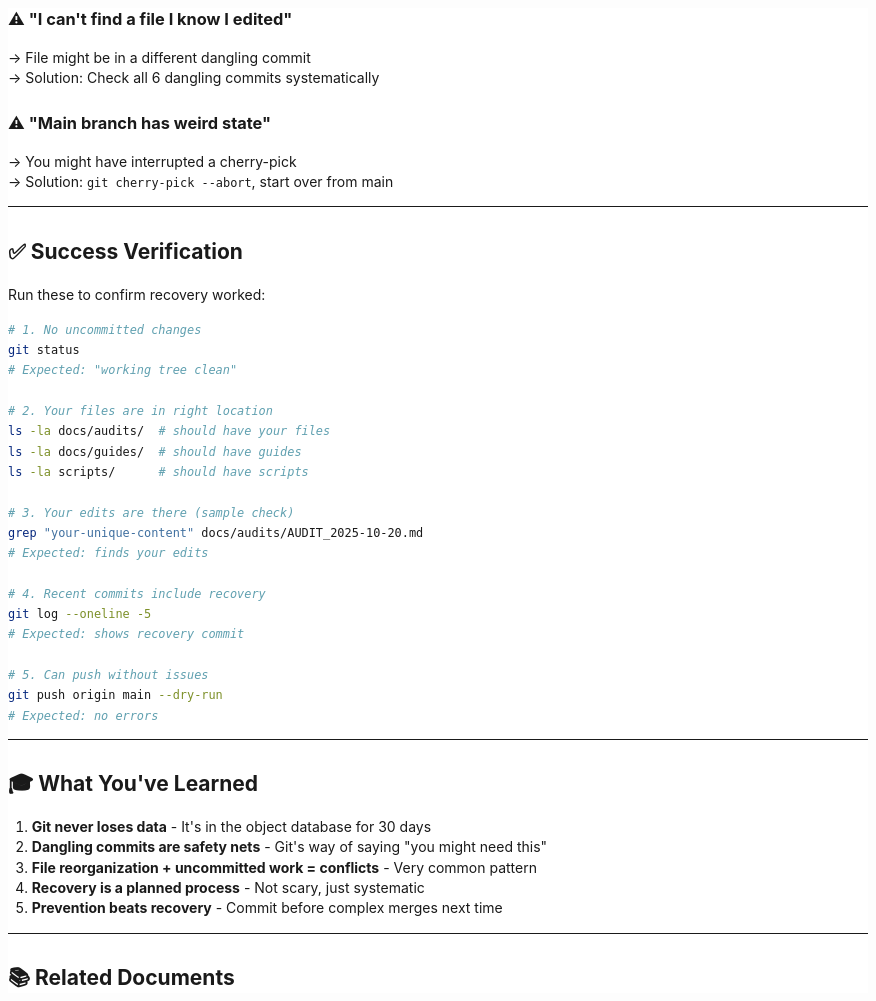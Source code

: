 ### ⚠️ "I can't find a file I know I edited"
→ File might be in a different dangling commit  
→ Solution: Check all 6 dangling commits systematically

### ⚠️ "Main branch has weird state"
→ You might have interrupted a cherry-pick  
→ Solution: `git cherry-pick --abort`, start over from main

---

## ✅ Success Verification

Run these to confirm recovery worked:

```bash
# 1. No uncommitted changes
git status
# Expected: "working tree clean"

# 2. Your files are in right location
ls -la docs/audits/  # should have your files
ls -la docs/guides/  # should have guides
ls -la scripts/      # should have scripts

# 3. Your edits are there (sample check)
grep "your-unique-content" docs/audits/AUDIT_2025-10-20.md
# Expected: finds your edits

# 4. Recent commits include recovery
git log --oneline -5
# Expected: shows recovery commit

# 5. Can push without issues
git push origin main --dry-run
# Expected: no errors
```

---

## 🎓 What You've Learned

1. **Git never loses data** - It's in the object database for 30 days
2. **Dangling commits are safety nets** - Git's way of saying "you might need this"
3. **File reorganization + uncommitted work = conflicts** - Very common pattern
4. **Recovery is a planned process** - Not scary, just systematic
5. **Prevention beats recovery** - Commit before complex merges next time

---

## 📚 Related Documents
